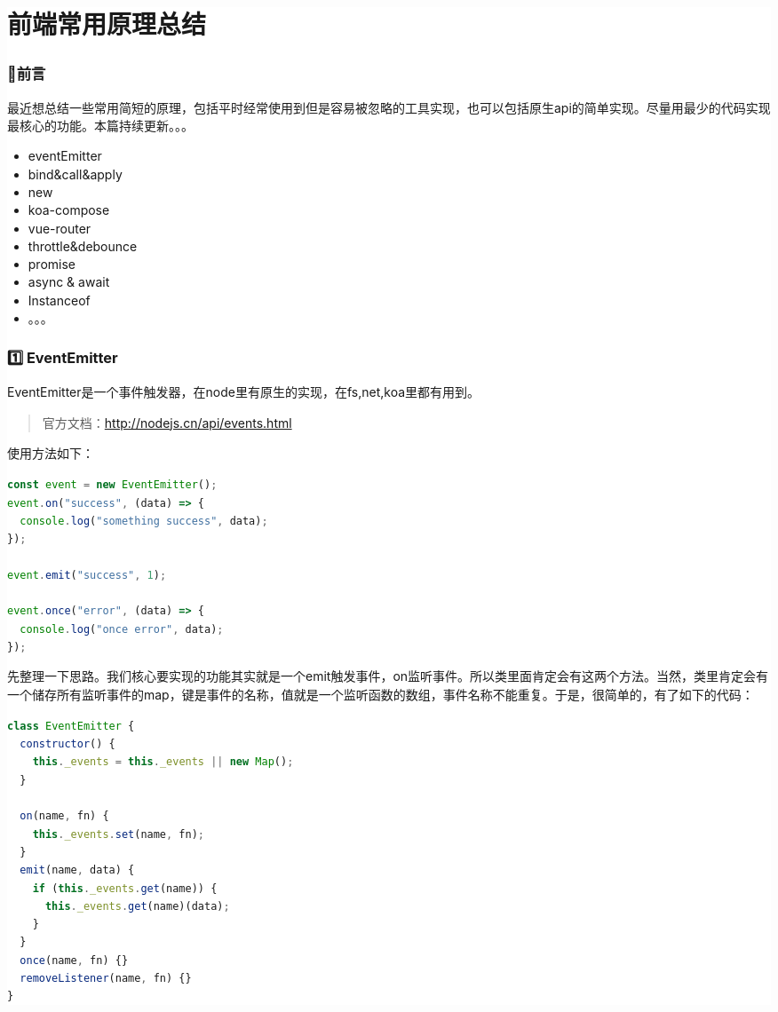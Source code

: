 # 前端常用原理总结

### 🌸前言

最近想总结一些常用简短的原理，包括平时经常使用到但是容易被忽略的工具实现，也可以包括原生api的简单实现。尽量用最少的代码实现最核心的功能。本篇持续更新。。。

- eventEmitter
- bind&call&apply 
- new
- koa-compose
- vue-router
- throttle&debounce
- promise
- async & await
- Instanceof
- 。。。



### 1️⃣ EventEmitter

EventEmitter是一个事件触发器，在node里有原生的实现，在fs,net,koa里都有用到。

> 官方文档：http://nodejs.cn/api/events.html

使用方法如下：

```javascript
const event = new EventEmitter();
event.on("success", (data) => {
  console.log("something success", data);
});

event.emit("success", 1);

event.once("error", (data) => {
  console.log("once error", data);
});
```

先整理一下思路。我们核心要实现的功能其实就是一个emit触发事件，on监听事件。所以类里面肯定会有这两个方法。当然，类里肯定会有一个储存所有监听事件的map，键是事件的名称，值就是一个监听函数的数组，事件名称不能重复。于是，很简单的，有了如下的代码：

```javascript
class EventEmitter {
  constructor() {
    this._events = this._events || new Map();
  }

  on(name, fn) {
    this._events.set(name, fn);
  }
  emit(name, data) {
    if (this._events.get(name)) {
      this._events.get(name)(data);
    }
  }
  once(name, fn) {}
  removeListener(name, fn) {}
}
```
